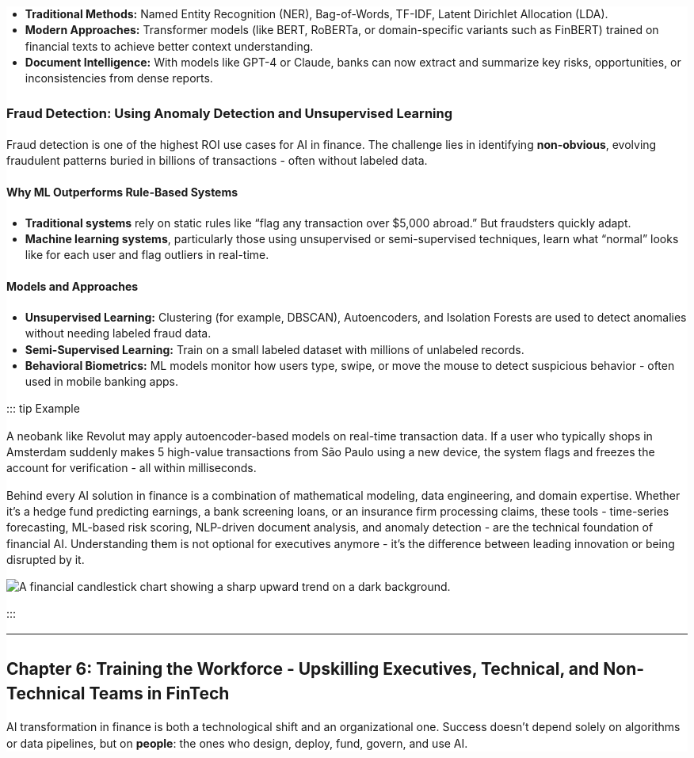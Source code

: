- **Traditional Methods:** Named Entity Recognition (NER), Bag-of-Words, TF-IDF, Latent Dirichlet Allocation (LDA).
- **Modern Approaches:** Transformer models (like BERT, RoBERTa, or domain-specific variants such as FinBERT) trained on financial texts to achieve better context understanding.
- **Document Intelligence:** With models like GPT-4 or Claude, banks can now extract and summarize key risks, opportunities, or inconsistencies from dense reports.

### Fraud Detection: Using Anomaly Detection and Unsupervised Learning

Fraud detection is one of the highest ROI use cases for AI in finance. The challenge lies in identifying **non-obvious**, evolving fraudulent patterns buried in billions of transactions - often without labeled data.

#### Why ML Outperforms Rule-Based Systems

- **Traditional systems** rely on static rules like “flag any transaction over $5,000 abroad.” But fraudsters quickly adapt.
- **Machine learning systems**, particularly those using unsupervised or semi-supervised techniques, learn what “normal” looks like for each user and flag outliers in real-time.

#### Models and Approaches

- **Unsupervised Learning:** Clustering (for example, DBSCAN), Autoencoders, and Isolation Forests are used to detect anomalies without needing labeled fraud data.
- **Semi-Supervised Learning:** Train on a small labeled dataset with millions of unlabeled records.
- **Behavioral Biometrics:** ML models monitor how users type, swipe, or move the mouse to detect suspicious behavior - often used in mobile banking apps.

::: tip Example

A neobank like Revolut may apply autoencoder-based models on real-time transaction data. If a user who typically shops in Amsterdam suddenly makes 5 high-value transactions from São Paulo using a new device, the system flags and freezes the account for verification - all within milliseconds.

Behind every AI solution in finance is a combination of mathematical modeling, data engineering, and domain expertise. Whether it’s a hedge fund predicting earnings, a bank screening loans, or an insurance firm processing claims, these tools - time-series forecasting, ML-based risk scoring, NLP-driven document analysis, and anomaly detection - are the technical foundation of financial AI. Understanding them is not optional for executives anymore - it’s the difference between leading innovation or being disrupted by it.

![A financial candlestick chart showing a sharp upward trend on a dark background.](https://cdn.hashnode.com/res/hashnode/image/upload/v1752533043903/00fecad4-6dab-4cac-a109-5540e607b7d3.jpeg)

:::

---

## Chapter 6: Training the Workforce - Upskilling Executives, Technical, and Non-Technical Teams in FinTech

AI transformation in finance is both a technological shift and an organizational one. Success doesn’t depend solely on algorithms or data pipelines, but on **people**: the ones who design, deploy, fund, govern, and use AI.

